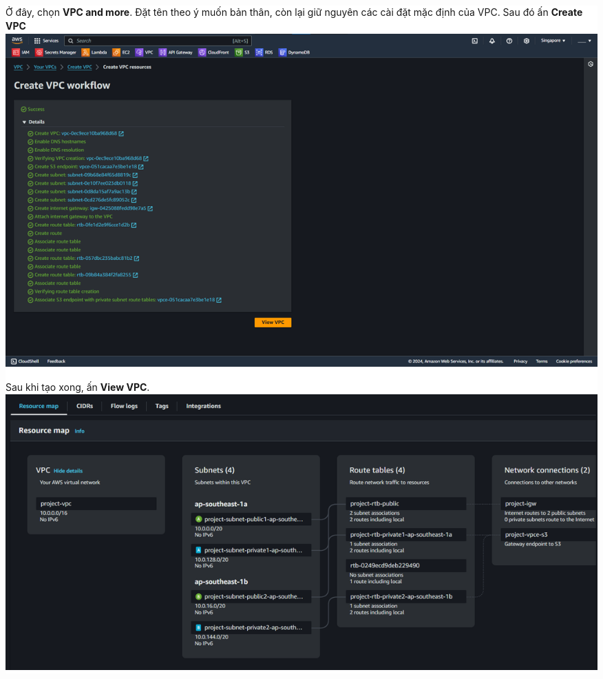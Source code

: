 Ở đây, chọn **VPC and more**. Đặt tên theo ý muốn bản thân, còn lại giữ nguyên các cài đặt mặc định của VPC.
Sau đó ấn **Create VPC**
![alt text](image.png)

Sau khi tạo xong, ấn **View VPC**.
![alt text](image-1.png)
